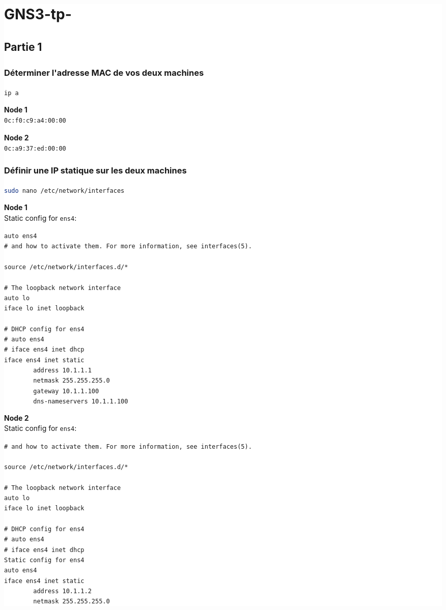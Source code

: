 
# GNS3-tp-

## Partie 1

### Déterminer l'adresse MAC de vos deux machines

```bash
ip a
```

**Node 1**  
`0c:f0:c9:a4:00:00`  

**Node 2**  
`0c:a9:37:ed:00:00`  

### Définir une IP statique sur les deux machines

```bash
sudo nano /etc/network/interfaces
```

**Node 1**  
Static config for `ens4`:

```plaintext
auto ens4
# and how to activate them. For more information, see interfaces(5).

source /etc/network/interfaces.d/*

# The loopback network interface
auto lo
iface lo inet loopback

# DHCP config for ens4
# auto ens4
# iface ens4 inet dhcp
iface ens4 inet static
        address 10.1.1.1
        netmask 255.255.255.0
        gateway 10.1.1.100
        dns-nameservers 10.1.1.100
```

**Node 2**  
Static config for `ens4`:

```plaintext
# and how to activate them. For more information, see interfaces(5).

source /etc/network/interfaces.d/*

# The loopback network interface
auto lo
iface lo inet loopback

# DHCP config for ens4
# auto ens4
# iface ens4 inet dhcp      
Static config for ens4
auto ens4
iface ens4 inet static
        address 10.1.1.2
        netmask 255.255.255.0
```